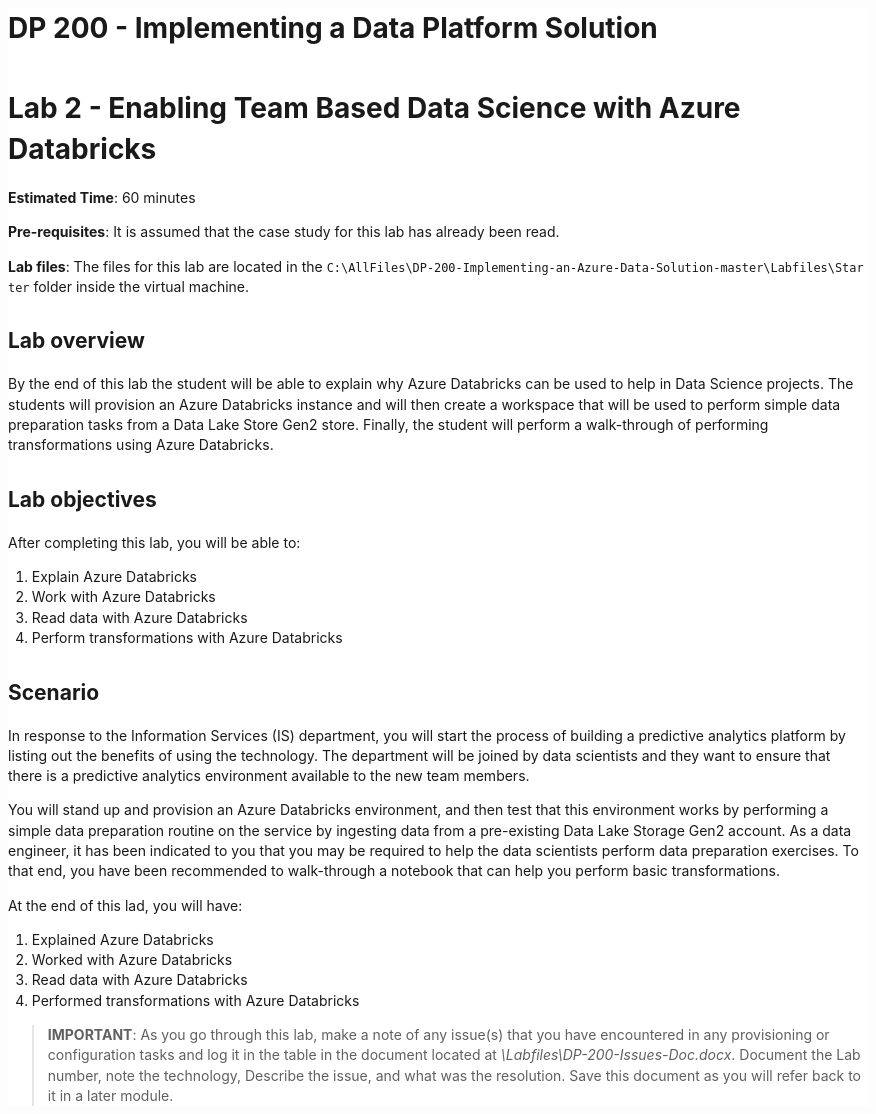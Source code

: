 ﻿# DP 200 - Implementing a Data Platform Solution
# Lab 2 - Enabling Team Based Data Science with Azure Databricks

**Estimated Time**: 60 minutes

**Pre-requisites**: It is assumed that the case study for this lab has already been read.

**Lab files**: The files for this lab are located in the `C:\AllFiles\DP-200-Implementing-an-Azure-Data-Solution-master\Labfiles\Starter` folder inside the virtual machine.

## Lab overview

By the end of this lab the student will be able to explain why Azure Databricks can be used to help in Data Science projects. The students will provision an Azure Databricks instance and will then create a workspace that will be used to perform simple data preparation tasks from a Data Lake Store Gen2 store. Finally, the student will perform a walk-through of performing transformations using Azure Databricks.

## Lab objectives
  
After completing this lab, you will be able to:

1. Explain Azure Databricks
1. Work with Azure Databricks
1. Read data with Azure Databricks
1. Perform transformations with Azure Databricks

## Scenario
  
In response to the Information Services (IS) department, you will start the process of building a predictive analytics platform by listing out the benefits of using the technology. The department will be joined by data scientists and they want to ensure that there is a predictive analytics environment available to the new team members.

You will stand up and provision an Azure Databricks environment, and then test that this environment works by performing a simple data preparation routine on the service by ingesting data from a pre-existing Data Lake Storage Gen2 account. As a data engineer, it has been indicated to you that you may be required to help the data scientists perform data preparation exercises. To that end, you have been recommended to walk-through a notebook that can help you perform basic transformations.

At the end of this lad, you will have:

1. Explained Azure Databricks
1. Worked with Azure Databricks
1. Read data with Azure Databricks
1. Performed transformations with Azure Databricks

> **IMPORTANT**: As you go through this lab, make a note of any issue(s) that you have encountered in any provisioning or configuration tasks and log it in the table in the document located at _\Labfiles\DP-200-Issues-Doc.docx_. Document the Lab number, note the technology, Describe the issue, and what was the resolution. Save this document as you will refer back to it in a later module.
